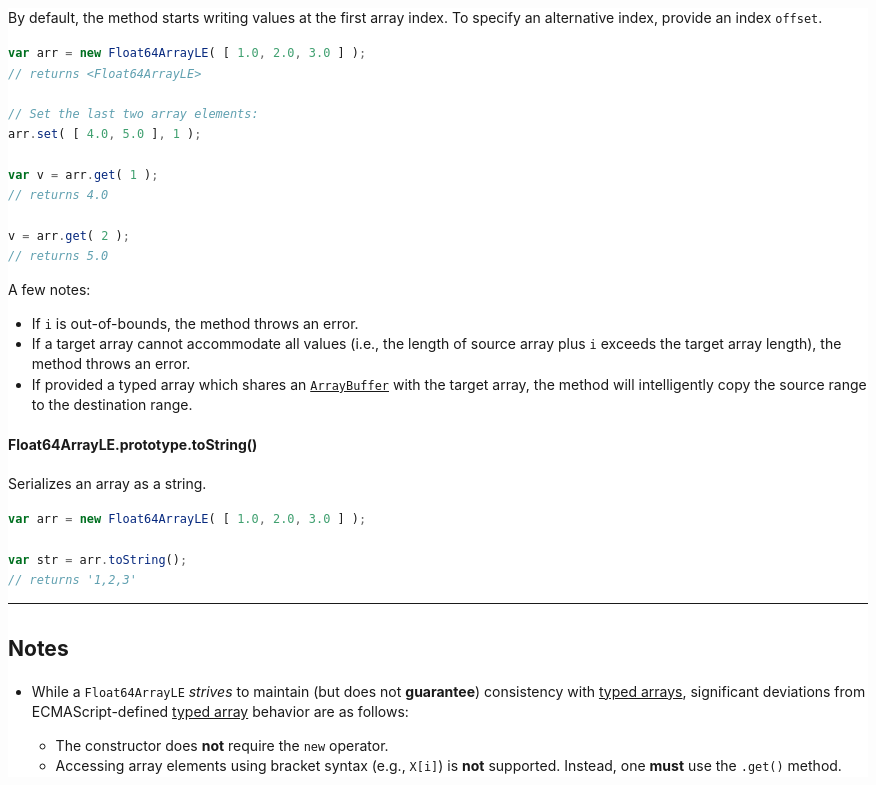 By default, the method starts writing values at the first array index. To specify an alternative index, provide an index `offset`.

```javascript
var arr = new Float64ArrayLE( [ 1.0, 2.0, 3.0 ] );
// returns <Float64ArrayLE>

// Set the last two array elements:
arr.set( [ 4.0, 5.0 ], 1 );

var v = arr.get( 1 );
// returns 4.0

v = arr.get( 2 );
// returns 5.0
```

A few notes:

-   If `i` is out-of-bounds, the method throws an error.
-   If a target array cannot accommodate all values (i.e., the length of source array plus `i` exceeds the target array length), the method throws an error.
-   If provided a typed array which shares an [`ArrayBuffer`][@stdlib/array/buffer] with the target array, the method will intelligently copy the source range to the destination range.

<a name="method-to-string"></a>

#### Float64ArrayLE.prototype.toString()

Serializes an array as a string.

```javascript
var arr = new Float64ArrayLE( [ 1.0, 2.0, 3.0 ] );

var str = arr.toString();
// returns '1,2,3'
```

</section>





<section class="notes">

* * *

## Notes

-   While a `Float64ArrayLE` _strives_ to maintain (but does not **guarantee**) consistency with [typed arrays][@stdlib/array/typed], significant deviations from ECMAScript-defined [typed array][@stdlib/array/typed] behavior are as follows:

    -   The constructor does **not** require the `new` operator.
    -   Accessing array elements using bracket syntax (e.g., `X[i]`) is **not** supported. Instead, one **must** use the `.get()` method.


[npm-image]: http://img.shields.io/npm/v/@stdlib/array-little-endian-float64.svg
[npm-url]: https://npmjs.org/package/@stdlib/array-little-endian-float64
[test-image]: https://github.com/stdlib-js/array-little-endian-float64/actions/workflows/test.yml/badge.svg?branch=main
[test-url]: https://github.com/stdlib-js/array-little-endian-float64/actions/workflows/test.yml?query=branch:main
[coverage-image]: https://img.shields.io/codecov/c/github/stdlib-js/array-little-endian-float64/main.svg
[coverage-url]: https://codecov.io/github/stdlib-js/array-little-endian-float64?branch=main
[chat-image]: https://img.shields.io/gitter/room/stdlib-js/stdlib.svg
[chat-url]: https://app.gitter.im/#/room/#stdlib-js_stdlib:gitter.im
[stdlib]: https://github.com/stdlib-js/stdlib
[stdlib-authors]: https://github.com/stdlib-js/stdlib/graphs/contributors
[umd]: https://github.com/umdjs/umd
[es-module]: https://developer.mozilla.org/en-US/docs/Web/JavaScript/Guide/Modules
[deno-url]: https://github.com/stdlib-js/array-little-endian-float64/tree/deno
[deno-readme]: https://github.com/stdlib-js/array-little-endian-float64/blob/deno/README.md
[umd-url]: https://github.com/stdlib-js/array-little-endian-float64/tree/umd
[umd-readme]: https://github.com/stdlib-js/array-little-endian-float64/blob/umd/README.md
[esm-url]: https://github.com/stdlib-js/array-little-endian-float64/tree/esm
[esm-readme]: https://github.com/stdlib-js/array-little-endian-float64/blob/esm/README.md
[branches-url]: https://github.com/stdlib-js/array-little-endian-float64/blob/main/branches.md
[stdlib-license]: https://raw.githubusercontent.com/stdlib-js/array-little-endian-float64/main/LICENSE
[@stdlib/array/typed]: https://github.com/stdlib-js/array-typed/tree/deno
[@stdlib/array/buffer]: https://github.com/stdlib-js/array-buffer/tree/deno
[@stdlib/wasm/memory]: https://github.com/stdlib-js/wasm-memory/tree/deno
[@stdlib/array/float64]: https://github.com/stdlib-js/array-float64/tree/deno